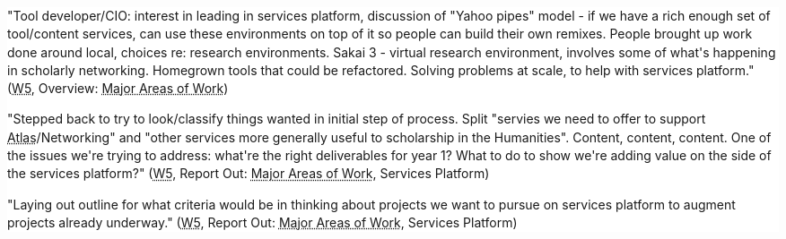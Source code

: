<p>"Tool developer/CIO: interest in leading in services platform, discussion of "Yahoo pipes" model - if we have a rich enough set of tool/content services, can use these environments on top of it so people can build their own remixes. People brought up work done around local, choices re: research environments. Sakai 3 - virtual research environment, involves some of what's happening in scholarly networking. Homegrown tools that could be refactored. Solving problems at scale, to help with services platform." (<span class="glossary-term" title="At Workshop 5 (June 17 - 19, 2009), participants discussed the draft Bamboo Implementation Proposal and the consortial model, and voted to ratify the proposed major areas of work."><abbr title="At Workshop 5 (June 17 - 19, 2009), participants discussed the draft Bamboo Implementation Proposal and the consortial model, and voted to ratify the proposed major areas of work.">W5</abbr></span>, Overview: <span class="glossary-term" title="The section of the draft Bamboo Implementation Proposal that addressed what Bamboo would do (scholarly networking, atlas, services platform, community). Discussed at workshop 5."><abbr title="The section of the draft Bamboo Implementation Proposal that addressed what Bamboo would do (scholarly networking, atlas, services platform, community). Discussed at workshop 5.">Major Areas of Work</abbr></span>)</p>

<p>"Stepped back to try to look/classify things wanted in initial step of process. Split "servies we need to offer to support <span class="glossary-term" title="The Atlas was a somewhat amorphous piece of the Bamboo Implementation Plan. The long-term vision Bamboo Program Document stated that the Atlas would record and deliver community input (Scholarly Narratives, Tool examples, Content/Resource examples, Service Families, community-contributed references to information outside the formal bounds of Bamboo, etc.) in easily updated, linked, annotatable forms that may be mixed, matched, categorized, and re-categorized."><abbr title="The Atlas was a somewhat amorphous piece of the Bamboo Implementation Plan. The long-term vision Bamboo Program Document stated that the Atlas would record and deliver community input (Scholarly Narratives, Tool examples, Content/Resource examples, Service Families, community-contributed references to information outside the formal bounds of Bamboo, etc.) in easily updated, linked, annotatable forms that may be mixed, matched, categorized, and re-categorized.">Atlas</abbr></span>/Networking" and "other services more generally useful to scholarship in the Humanities". Content, content, content. One of the issues we're trying to address: what're the right deliverables for year 1? What to do to show we're adding value on the side of the services platform?" (<span class="glossary-term" title="At Workshop 5 (June 17 - 19, 2009), participants discussed the draft Bamboo Implementation Proposal and the consortial model, and voted to ratify the proposed major areas of work."><abbr title="At Workshop 5 (June 17 - 19, 2009), participants discussed the draft Bamboo Implementation Proposal and the consortial model, and voted to ratify the proposed major areas of work.">W5</abbr></span>, Report Out: <span class="glossary-term" title="The section of the draft Bamboo Implementation Proposal that addressed what Bamboo would do (scholarly networking, atlas, services platform, community). Discussed at workshop 5."><abbr title="The section of the draft Bamboo Implementation Proposal that addressed what Bamboo would do (scholarly networking, atlas, services platform, community). Discussed at workshop 5.">Major Areas of Work</abbr></span>, Services Platform)</p>

<p>"Laying out outline for what criteria would be in thinking about projects we want to pursue on services platform to augment projects already underway." (<span class="glossary-term" title="At Workshop 5 (June 17 - 19, 2009), participants discussed the draft Bamboo Implementation Proposal and the consortial model, and voted to ratify the proposed major areas of work."><abbr title="At Workshop 5 (June 17 - 19, 2009), participants discussed the draft Bamboo Implementation Proposal and the consortial model, and voted to ratify the proposed major areas of work.">W5</abbr></span>, Report Out: <span class="glossary-term" title="The section of the draft Bamboo Implementation Proposal that addressed what Bamboo would do (scholarly networking, atlas, services platform, community). Discussed at workshop 5."><abbr title="The section of the draft Bamboo Implementation Proposal that addressed what Bamboo would do (scholarly networking, atlas, services platform, community). Discussed at workshop 5.">Major Areas of Work</abbr></span>, Services Platform)</p>
